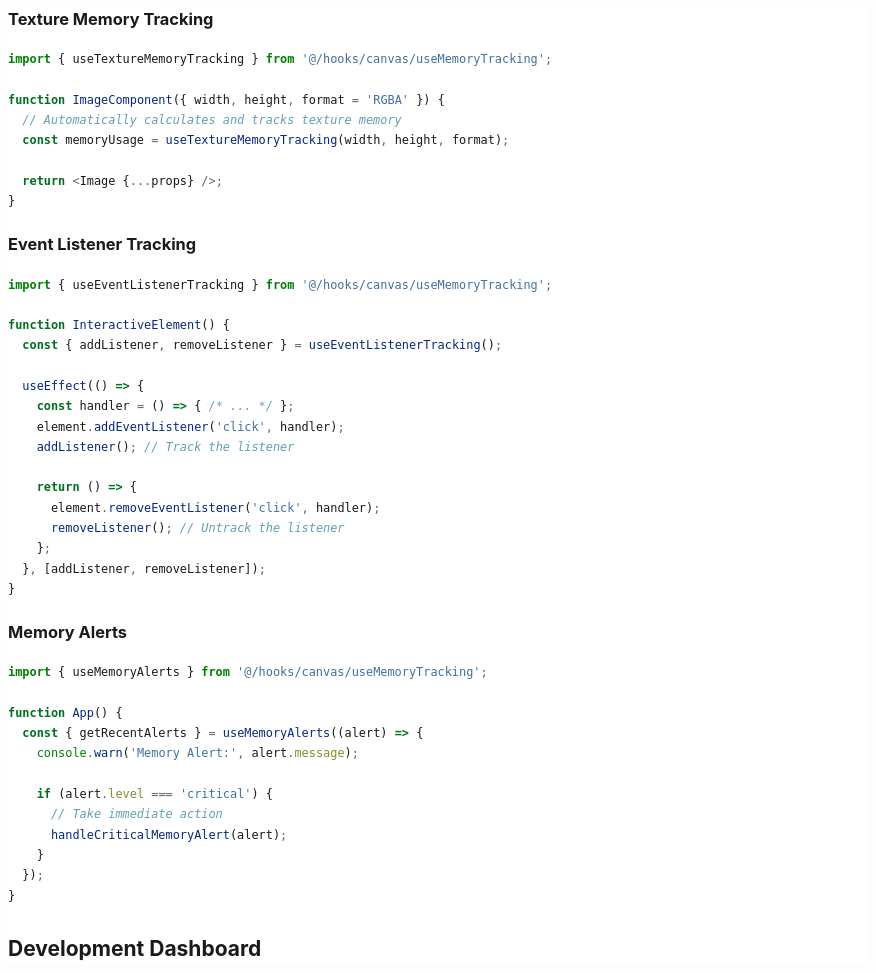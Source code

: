 ### Texture Memory Tracking

```typescript
import { useTextureMemoryTracking } from '@/hooks/canvas/useMemoryTracking';

function ImageComponent({ width, height, format = 'RGBA' }) {
  // Automatically calculates and tracks texture memory
  const memoryUsage = useTextureMemoryTracking(width, height, format);
  
  return <Image {...props} />;
}
```

### Event Listener Tracking

```typescript
import { useEventListenerTracking } from '@/hooks/canvas/useMemoryTracking';

function InteractiveElement() {
  const { addListener, removeListener } = useEventListenerTracking();
  
  useEffect(() => {
    const handler = () => { /* ... */ };
    element.addEventListener('click', handler);
    addListener(); // Track the listener
    
    return () => {
      element.removeEventListener('click', handler);
      removeListener(); // Untrack the listener
    };
  }, [addListener, removeListener]);
}
```

### Memory Alerts

```typescript
import { useMemoryAlerts } from '@/hooks/canvas/useMemoryTracking';

function App() {
  const { getRecentAlerts } = useMemoryAlerts((alert) => {
    console.warn('Memory Alert:', alert.message);
    
    if (alert.level === 'critical') {
      // Take immediate action
      handleCriticalMemoryAlert(alert);
    }
  });
}
```

## Development Dashboard
